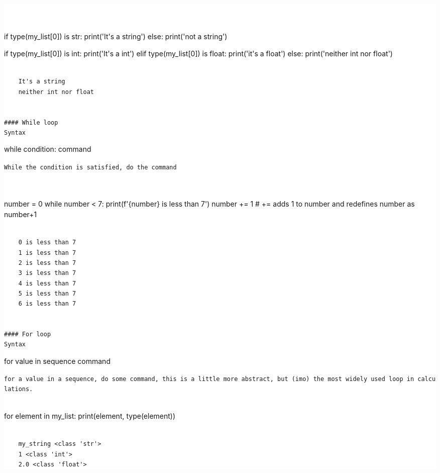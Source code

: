 ```



```
if type(my_list[0]) is str:
  print('It\'s a string')
else:
  print('not a string')

if type(my_list[0]) is int:
  print('It\'s a int')
elif type(my_list[0]) is float:
  print('it\'s a float')
else:
  print('neither int nor float')
```

    It's a string
    neither int nor float


#### While loop
Syntax
```
while condition:
  command
```
While the condition is satisfied, do the command



```
number = 0
while number < 7:
  print(f'{number} is less than 7')
  number += 1    # += adds 1 to number and redefines number as number+1
```

    0 is less than 7
    1 is less than 7
    2 is less than 7
    3 is less than 7
    4 is less than 7
    5 is less than 7
    6 is less than 7


#### For loop
Syntax
```
for value in sequence
    command
```
for a value in a sequence, do some command, this is a little more abstract, but (imo) the most widely used loop in calculations.


```
for element in my_list:
  print(element, type(element))
```

    my_string <class 'str'>
    1 <class 'int'>
    2.0 <class 'float'>
```